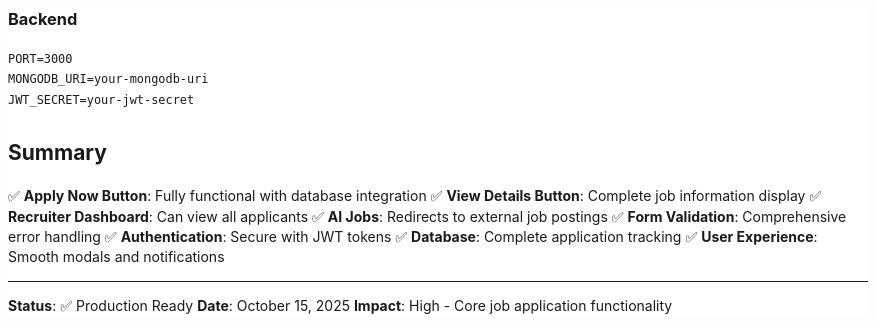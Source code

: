 ### Backend
```env
PORT=3000
MONGODB_URI=your-mongodb-uri
JWT_SECRET=your-jwt-secret
```

## Summary

✅ **Apply Now Button**: Fully functional with database integration
✅ **View Details Button**: Complete job information display
✅ **Recruiter Dashboard**: Can view all applicants
✅ **AI Jobs**: Redirects to external job postings
✅ **Form Validation**: Comprehensive error handling
✅ **Authentication**: Secure with JWT tokens
✅ **Database**: Complete application tracking
✅ **User Experience**: Smooth modals and notifications

---

**Status**: ✅ Production Ready
**Date**: October 15, 2025
**Impact**: High - Core job application functionality

